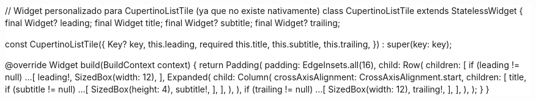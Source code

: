 // Widget personalizado para CupertinoListTile (ya que no existe nativamente)
class CupertinoListTile extends StatelessWidget {
  final Widget? leading;
  final Widget title;
  final Widget? subtitle;
  final Widget? trailing;

  const CupertinoListTile({
    Key? key,
    this.leading,
    required this.title,
    this.subtitle,
    this.trailing,
  }) : super(key: key);

  @override
  Widget build(BuildContext context) {
    return Padding(
      padding: EdgeInsets.all(16),
      child: Row(
        children: [
          if (leading != null) ...[
            leading!,
            SizedBox(width: 12),
          ],
          Expanded(
            child: Column(
              crossAxisAlignment: CrossAxisAlignment.start,
              children: [
                title,
                if (subtitle != null) ...[
                  SizedBox(height: 4),
                  subtitle!,
                ],
              ],
            ),
          ),
          if (trailing != null) ...[
            SizedBox(width: 12),
            trailing!,
          ],
        ],
      ),
    );
  }
}
